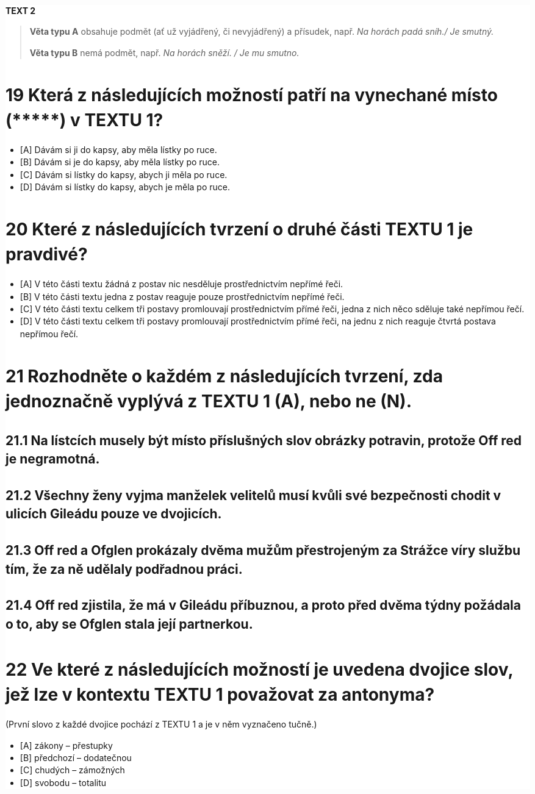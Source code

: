 **TEXT 2**
> **Věta typu A** obsahuje podmět (ať už vyjádřený, či nevyjádřený) a přísudek, např. *Na horách padá sníh./ Je smutný.*
>
> **Věta typu B** nemá podmět, např. *Na horách sněží. / Je mu smutno.*

# 19 Která z následujících možností patří na vynechané místo (*****) v TEXTU 1?
- [A] Dávám si ji do kapsy, aby měla lístky po ruce.
- [B] Dávám si je do kapsy, aby měla lístky po ruce.
- [C] Dávám si lístky do kapsy, abych ji měla po ruce.
- [D] Dávám si lístky do kapsy, abych je měla po ruce.
# 20 Které z následujících tvrzení o __druhé části__ TEXTU 1 je pravdivé?
- [A] V této části textu žádná z postav nic nesděluje prostřednictvím nepřímé řeči.
- [B] V této části textu jedna z postav reaguje pouze prostřednictvím nepřímé řeči.
- [C] V této části textu celkem tři postavy promlouvají prostřednictvím přímé řeči, jedna z nich něco sděluje také nepřímou řečí.
- [D] V této části textu celkem tři postavy promlouvají prostřednictvím přímé řeči, na jednu z nich reaguje čtvrtá postava nepřímou řečí.

# 21 Rozhodněte o každém z následujících tvrzení, zda jednoznačně vyplývá z TEXTU 1 (A), nebo ne (N). 
## 21.1 Na lístcích musely být místo příslušných slov obrázky potravin, protože Off red je negramotná. 
## 21.2 Všechny ženy vyjma manželek velitelů musí kvůli své bezpečnosti chodit v ulicích Gileádu pouze ve dvojicích. 
## 21.3 Off red a Ofglen prokázaly dvěma mužům přestrojeným za Strážce víry službu tím, že za ně udělaly podřadnou práci. 
## 21.4 Off red zjistila, že má v Gileádu příbuznou, a proto před dvěma týdny požádala o to, aby se Ofglen stala její partnerkou. 

# 22 Ve které z následujících možností je uvedena dvojice slov, jež lze v kontextu TEXTU 1 považovat za antonyma?
(První slovo z každé dvojice pochází z TEXTU 1 a je v něm vyznačeno tučně.)
- [A] zákony – přestupky
- [B] předchozí – dodatečnou
- [C] chudých – zámožných
- [D] svobodu – totalitu

